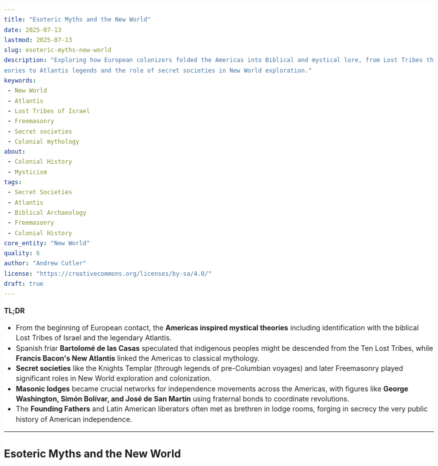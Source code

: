 ```yaml
---
title: "Esoteric Myths and the New World"
date: 2025-07-13
lastmod: 2025-07-13
slug: esoteric-myths-new-world
description: "Exploring how European colonizers folded the Americas into Biblical and mystical lore, from Lost Tribes theories to Atlantis legends and the role of secret societies in New World exploration."
keywords:
 - New World
 - Atlantis
 - Lost Tribes of Israel
 - Freemasonry
 - Secret societies
 - Colonial mythology
about:
 - Colonial History
 - Mysticism
tags:
 - Secret Societies
 - Atlantis
 - Biblical Archaeology
 - Freemasonry
 - Colonial History
core_entity: "New World"
quality: 6
author: "Andrew Cutler"
license: "https://creativecommons.org/licenses/by-sa/4.0/"
draft: true
---
```


**TL;DR**

- From the beginning of European contact, the **Americas inspired mystical theories** including identification with the biblical Lost Tribes of Israel and the legendary Atlantis.
- Spanish friar **Bartolomé de las Casas** speculated that indigenous peoples might be descended from the Ten Lost Tribes, while **Francis Bacon's New Atlantis** linked the Americas to classical mythology.
- **Secret societies** like the Knights Templar (through legends of pre-Columbian voyages) and later Freemasonry played significant roles in New World exploration and colonization.
- **Masonic lodges** became crucial networks for independence movements across the Americas, with figures like **George Washington, Simón Bolívar, and José de San Martín** using fraternal bonds to coordinate revolutions.
- The **Founding Fathers** and Latin American liberators often met as brethren in lodge rooms, forging in secrecy the very public history of American independence.

---

## Esoteric Myths and the New World
